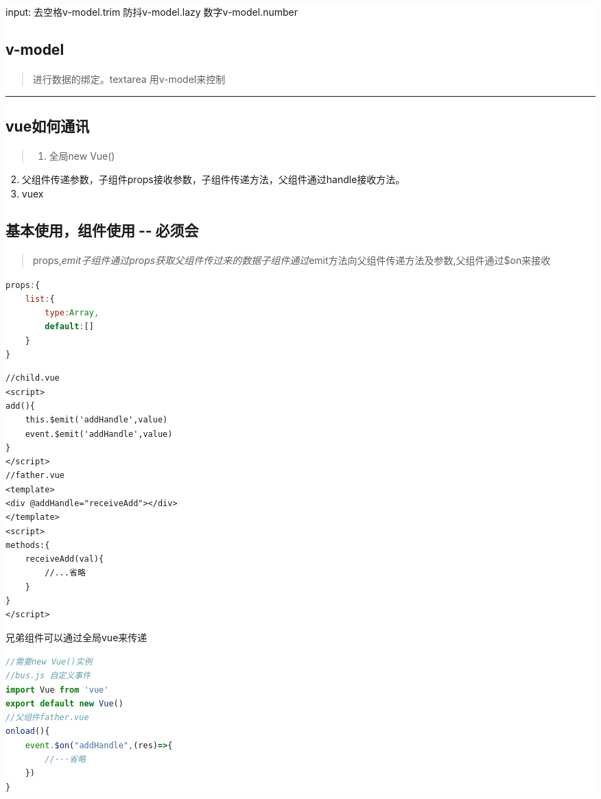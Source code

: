 input: 去空格v-model.trim  防抖v-model.lazy  数字v-model.number
## v-model
> 进行数据的绑定。textarea 用v-model来控制 

---

## vue如何通讯
>1. 全局new Vue() 
2. 父组件传递参数，子组件props接收参数，子组件传递方法，父组件通过handle接收方法。
3. vuex

## 基本使用，组件使用 -- 必须会
>props,$emit
子组件通过props获取父组件传过来的数据
子组件通过$emit方法向父组件传递方法及参数,父组件通过$on来接收
```js
props:{
    list:{
        type:Array,
        default:[]
    }
}
```
```vue
//child.vue
<script>
add(){
    this.$emit('addHandle',value)
    event.$emit('addHandle',value)
}
</script>
//father.vue
<template>
<div @addHandle="receiveAdd"></div>
</template>
<script>
methods:{
    receiveAdd(val){
        //...省略
    }
}
</script>
```
兄弟组件可以通过全局vue来传递
```js
//需要new Vue()实例
//bus.js 自定义事件
import Vue from 'vue'
export default new Vue()
//父组件father.vue
onload(){
    event.$on("addHandle",(res)=>{
        //···省略
    })
}
```
